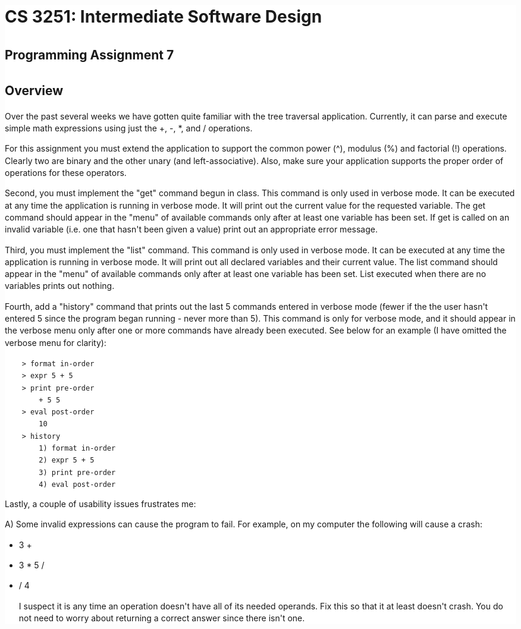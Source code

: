 # CS 3251: Intermediate Software Design
## Programming Assignment 7

## Overview

Over the past several weeks we have gotten quite familiar with the tree traversal application.  Currently, it can parse and execute simple math expressions using just the +, -, *, and / operations.

For this assignment you must extend the application to support the common power (^), modulus (%) and factorial (!) operations.  Clearly two are binary and the other unary (and left-associative).  Also, make sure your application supports the proper order of operations for these operators.

Second, you must implement the "get" command begun in class.  This command is only used in verbose mode.  It can be executed at any time the application is running in verbose mode.  It will print out the current value for the requested variable.  The get command should appear in the "menu" of available commands only after at least one variable has been set.  If get is called on an invalid variable (i.e. one that hasn't been given a value) print out an appropriate error message.

Third, you must implement the "list" command.  This command is only used in verbose mode.  It can be executed at any time the application is running in verbose mode.  It will print out all declared variables and their current value.  The list command should appear in the "menu" of available commands only after at least one variable has been set.  List executed when there are no variables prints out nothing.

Fourth, add a "history" command that prints out the last 5 commands entered in verbose mode (fewer if the the user hasn't entered 5 since the program began running - never more than 5).  This command is only for verbose mode, and it should appear in the verbose menu only after one or more commands have already been executed.  See below for an example (I have omitted the verbose menu for clarity):
```
    > format in-order
    > expr 5 + 5
    > print pre-order
        + 5 5
    > eval post-order
        10
    > history
        1) format in-order
        2) expr 5 + 5
        3) print pre-order
        4) eval post-order
```

Lastly, a couple of usability issues frustrates me:

A)  Some invalid expressions can cause the program to fail.  For example, on my computer the following will cause a crash:

  * 3 +
  * 3 * 5 /
  * / 4
  
    I suspect it is any time an operation doesn't have all of its needed operands.  Fix this so that it at least doesn't crash.  You do not need to worry about returning a correct answer since there isn't one. 
